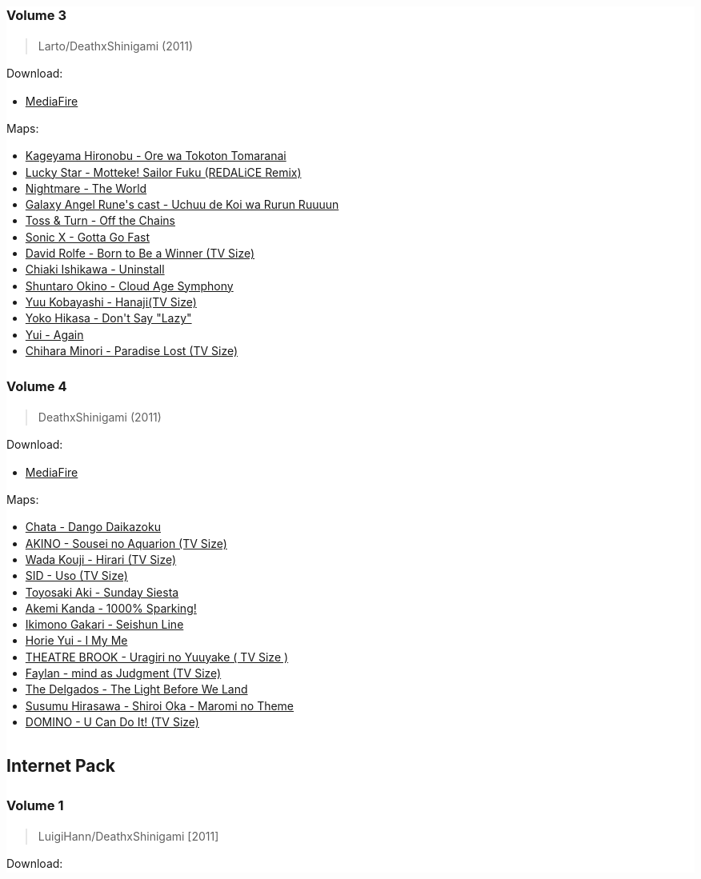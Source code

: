 ### Volume 3

> Larto/DeathxShinigami (2011)

Download:

- [MediaFire][media-anime-vol-3]

Maps:

- [Kageyama Hironobu - Ore wa Tokoton Tomaranai](https://osu.ppy.sh/s/2618)
- [Lucky Star - Motteke! Sailor Fuku (REDALiCE Remix)](https://osu.ppy.sh/s/3030)
- [Nightmare - The World](https://osu.ppy.sh/s/4851)
- [Galaxy Angel Rune's cast - Uchuu de Koi wa Rurun Ruuuun](https://osu.ppy.sh/s/4994)
- [Toss & Turn - Off the Chains](https://osu.ppy.sh/s/5010)
- [Sonic X - Gotta Go Fast](https://osu.ppy.sh/s/5235)
- [David Rolfe - Born to Be a Winner (TV Size)](https://osu.ppy.sh/s/5410)
- [Chiaki Ishikawa - Uninstall](https://osu.ppy.sh/s/5480)
- [Shuntaro Okino - Cloud Age Symphony](https://osu.ppy.sh/s/5963)
- [Yuu Kobayashi - Hanaji(TV Size)](https://osu.ppy.sh/s/6037)
- [Yoko Hikasa - Don't Say "Lazy"](https://osu.ppy.sh/s/6257)
- [Yui - Again](https://osu.ppy.sh/s/6535)
- [Chihara Minori - Paradise Lost (TV Size)](https://osu.ppy.sh/s/6557)

### Volume 4

> DeathxShinigami (2011)

Download:

- [MediaFire][media-anime-vol-4]

Maps:

- [Chata - Dango Daikazoku](https://osu.ppy.sh/s/516)
- [AKINO - Sousei no Aquarion (TV Size)](https://osu.ppy.sh/s/5438)
- [Wada Kouji - Hirari (TV Size)](https://osu.ppy.sh/s/6301)
- [SID - Uso (TV Size)](https://osu.ppy.sh/s/8422)
- [Toyosaki Aki - Sunday Siesta](https://osu.ppy.sh/s/8829)
- [Akemi Kanda - 1000% Sparking!](https://osu.ppy.sh/s/9556)
- [Ikimono Gakari - Seishun Line](https://osu.ppy.sh/s/12982)
- [Horie Yui - I My Me](https://osu.ppy.sh/s/13036)
- [THEATRE BROOK - Uragiri no Yuuyake ( TV Size )](https://osu.ppy.sh/s/13673)
- [Faylan - mind as Judgment (TV Size)](https://osu.ppy.sh/s/14256)
- [The Delgados - The Light Before We Land](https://osu.ppy.sh/s/14694)
- [Susumu Hirasawa - Shiroi Oka - Maromi no Theme](https://osu.ppy.sh/s/16252)
- [DOMINO - U Can Do It! (TV Size)](https://osu.ppy.sh/s/21197)

## Internet Pack

### Volume 1

> LuigiHann/DeathxShinigami [2011]

Download:


[media-anime-vol-1]: https://www.mediafire.com/?9n65pm9fp8yp5bn
[media-anime-vol-2]: https://www.mediafire.com/?722os55j52ikylq
[media-anime-vol-3]: https://www.mediafire.com/?tky7bjc58hcno6b
[media-anime-vol-4]: https://www.mediafire.com/?j5b5b6bimr5ahdv
[media-rhythm-vol-1]: https://www.mediafire.com/?87n2agcrcgmwxob
[media-rhythm-vol-2]: https://www.mediafire.com/?axvxrnx637767ls
[media-rhythm-vol-3]: https://www.mediafire.com/?781tio8fge7y7d2
[media-rhythm-vol-4]: https://www.mediafire.com/?6hc29ws6j36dcag